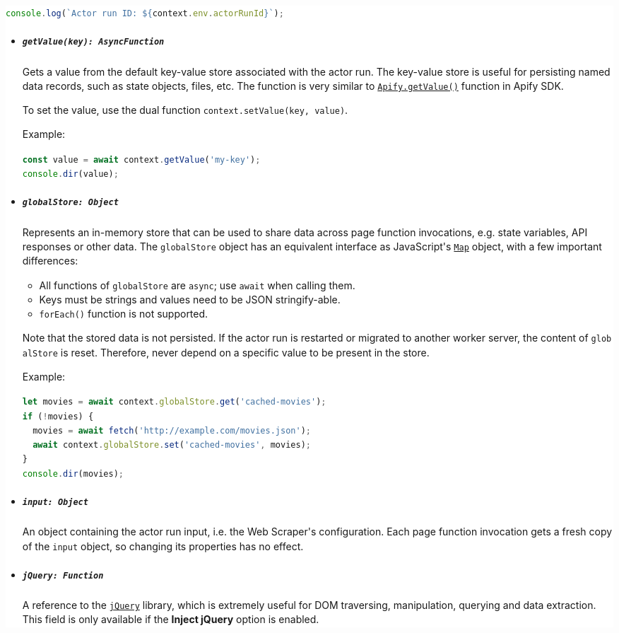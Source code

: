   ```javascript
  console.log(`Actor run ID: ${context.env.actorRunId}`);
  ```

- ##### **`getValue(key): AsyncFunction`**

  Gets a value from the default key-value store associated with the actor run.
  The key-value store is useful for persisting named data records, such as state objects, files, etc.
  The function is very similar to <a href="https://sdk.apify.com/docs/api/apify#getvalue" target="_blank"><code>Apify.getValue()</code></a>
  function in Apify SDK.
  
  To set the value, use the dual function `context.setValue(key, value)`.
  
  Example:

  ```javascript
  const value = await context.getValue('my-key');
  console.dir(value);
  ```
  
- ##### **`globalStore: Object`**

  Represents an in-memory store that can be used to share data across page function invocations,
  e.g. state variables, API responses or other data.
  The `globalStore` object has an equivalent interface as JavaScript's
  <a href="https://developer.mozilla.org/en-US/docs/Web/JavaScript/Reference/Global_Objects/Map" target="_blank"><code>Map</code></a> object,
  with a few important differences:
  - All functions of `globalStore` are `async`; use `await` when calling them.
  - Keys must be strings and values need to be JSON stringify-able.
  - `forEach()` function is not supported.
  
  Note that the stored data is not persisted. If the actor run is restarted or migrated to another worker server,
  the content of `globalStore` is reset. Therefore, never depend on a specific value to be present
  in the store.
  
  Example:

  ```javascript
  let movies = await context.globalStore.get('cached-movies');
  if (!movies) {
    movies = await fetch('http://example.com/movies.json');
    await context.globalStore.set('cached-movies', movies);
  }
  console.dir(movies);
  ```

- ##### **`input: Object`**

  An object containing the actor run input, i.e. the Web Scraper's configuration.
  Each page function invocation gets a fresh
  copy of the `input` object, so changing its properties has no effect.
  
- ##### **`jQuery: Function`**

  A reference to the <a href="https://api.jquery.com/" target="_blank"><code>jQuery</code></a> library,
  which is extremely useful for DOM traversing, manipulation, querying and data extraction.
  This field is only available if the **Inject jQuery** option is enabled.
  